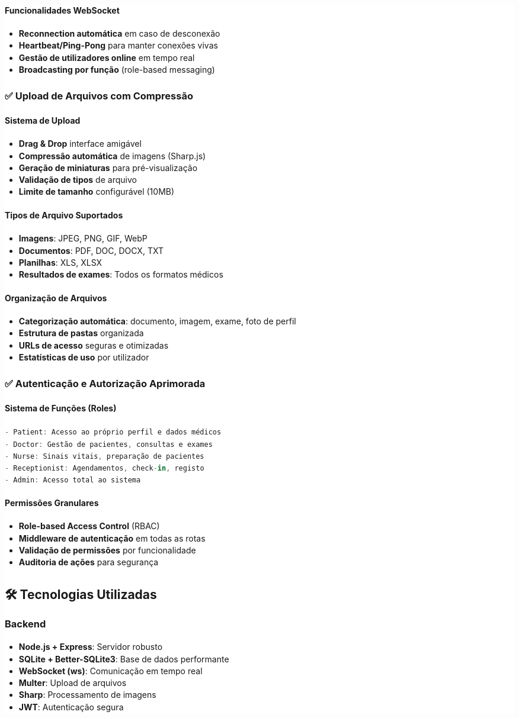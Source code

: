 #### Funcionalidades WebSocket
- **Reconnection automática** em caso de desconexão
- **Heartbeat/Ping-Pong** para manter conexões vivas
- **Gestão de utilizadores online** em tempo real
- **Broadcasting por função** (role-based messaging)

### ✅ Upload de Arquivos com Compressão

#### Sistema de Upload
- **Drag & Drop** interface amigável
- **Compressão automática** de imagens (Sharp.js)
- **Geração de miniaturas** para pré-visualização
- **Validação de tipos** de arquivo
- **Limite de tamanho** configurável (10MB)

#### Tipos de Arquivo Suportados
- **Imagens**: JPEG, PNG, GIF, WebP
- **Documentos**: PDF, DOC, DOCX, TXT
- **Planilhas**: XLS, XLSX
- **Resultados de exames**: Todos os formatos médicos

#### Organização de Arquivos
- **Categorização automática**: documento, imagem, exame, foto de perfil
- **Estrutura de pastas** organizada
- **URLs de acesso** seguras e otimizadas
- **Estatísticas de uso** por utilizador

### ✅ Autenticação e Autorização Aprimorada

#### Sistema de Funções (Roles)
```typescript
- Patient: Acesso ao próprio perfil e dados médicos
- Doctor: Gestão de pacientes, consultas e exames
- Nurse: Sinais vitais, preparação de pacientes
- Receptionist: Agendamentos, check-in, registo
- Admin: Acesso total ao sistema
```

#### Permissões Granulares
- **Role-based Access Control** (RBAC)
- **Middleware de autenticação** em todas as rotas
- **Validação de permissões** por funcionalidade
- **Auditoria de ações** para segurança

## 🛠️ Tecnologias Utilizadas

### Backend
- **Node.js + Express**: Servidor robusto
- **SQLite + Better-SQLite3**: Base de dados performante
- **WebSocket (ws)**: Comunicação em tempo real
- **Multer**: Upload de arquivos
- **Sharp**: Processamento de imagens
- **JWT**: Autenticação segura
